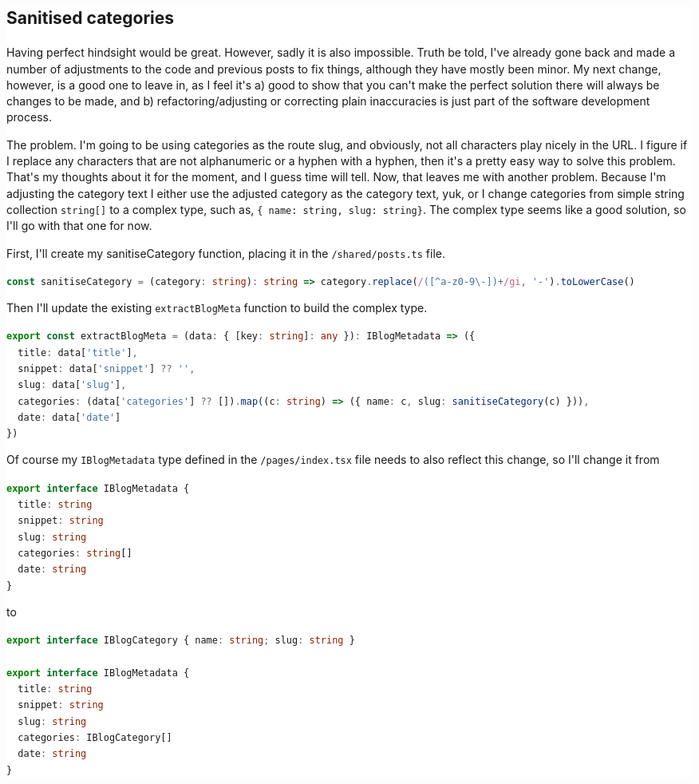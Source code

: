 ## Sanitised categories

Having perfect hindsight would be great. However, sadly it is also impossible. Truth be told, I've already gone back and made a number of adjustments to the code and previous posts to fix things, although they have mostly been minor. My next change, however, is a good one to leave in, as I feel it's a) good to show that you can't make the perfect solution there will always be changes to be made, and b) refactoring/adjusting or correcting plain inaccuracies is just part of the software development process. 

The problem. I'm going to be using categories as the route slug, and obviously, not all characters play nicely in the URL. I figure if I replace any characters that are not alphanumeric or a hyphen with a hyphen, then it's a pretty easy way to solve this problem. That's my thoughts about it for the moment, and I guess time will tell. Now, that leaves me with another problem. Because I'm adjusting the category text I either use the adjusted category as the category text, yuk, or I change categories from simple string collection `string[]` to a complex type, such as, `{ name: string, slug: string}`. The complex type seems like a good solution, so I'll go with that one for now.

First, I'll create my sanitiseCategory function, placing it in the `/shared/posts.ts` file.

```ts
const sanitiseCategory = (category: string): string => category.replace(/([^a-z0-9\-])+/gi, '-').toLowerCase()
```

Then I'll update the existing `extractBlogMeta` function to build the complex type.

```ts
export const extractBlogMeta = (data: { [key: string]: any }): IBlogMetadata => ({
  title: data['title'],
  snippet: data['snippet'] ?? '',
  slug: data['slug'],
  categories: (data['categories'] ?? []).map((c: string) => ({ name: c, slug: sanitiseCategory(c) })),
  date: data['date']
})
```

Of course my `IBlogMetadata` type defined in the `/pages/index.tsx` file needs to also reflect this change, so I'll change it from

```ts
export interface IBlogMetadata {
  title: string
  snippet: string
  slug: string
  categories: string[]
  date: string
}
```

to

```ts
export interface IBlogCategory { name: string; slug: string }

export interface IBlogMetadata {
  title: string
  snippet: string
  slug: string
  categories: IBlogCategory[]
  date: string
}
```
